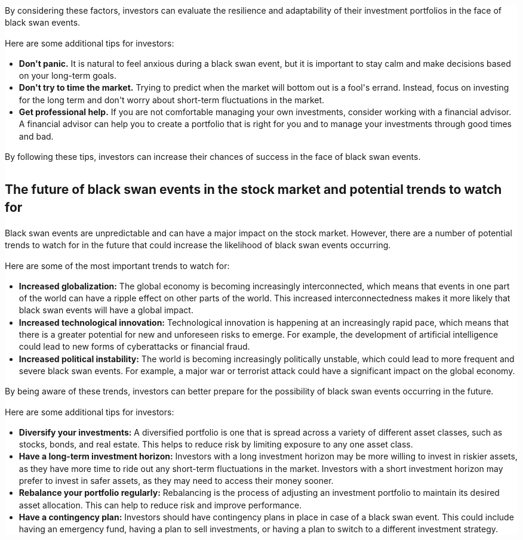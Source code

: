 By considering these factors, investors can evaluate the resilience and adaptability of their investment portfolios in the face of black swan events.

Here are some additional tips for investors:

* **Don't panic.** It is natural to feel anxious during a black swan event, but it is important to stay calm and make decisions based on your long-term goals.
* **Don't try to time the market.** Trying to predict when the market will bottom out is a fool's errand. Instead, focus on investing for the long term and don't worry about short-term fluctuations in the market.
* **Get professional help.** If you are not comfortable managing your own investments, consider working with a financial advisor. A financial advisor can help you to create a portfolio that is right for you and to manage your investments through good times and bad.

By following these tips, investors can increase their chances of success in the face of black swan events.

## The future of black swan events in the stock market and potential trends to watch for


Black swan events are unpredictable and can have a major impact on the stock market. However, there are a number of potential trends to watch for in the future that could increase the likelihood of black swan events occurring.

Here are some of the most important trends to watch for:

* **Increased globalization:** The global economy is becoming increasingly interconnected, which means that events in one part of the world can have a ripple effect on other parts of the world. This increased interconnectedness makes it more likely that black swan events will have a global impact.
* **Increased technological innovation:** Technological innovation is happening at an increasingly rapid pace, which means that there is a greater potential for new and unforeseen risks to emerge. For example, the development of artificial intelligence could lead to new forms of cyberattacks or financial fraud.
* **Increased political instability:** The world is becoming increasingly politically unstable, which could lead to more frequent and severe black swan events. For example, a major war or terrorist attack could have a significant impact on the global economy.

By being aware of these trends, investors can better prepare for the possibility of black swan events occurring in the future.

Here are some additional tips for investors:

* **Diversify your investments:** A diversified portfolio is one that is spread across a variety of different asset classes, such as stocks, bonds, and real estate. This helps to reduce risk by limiting exposure to any one asset class.
* **Have a long-term investment horizon:** Investors with a long investment horizon may be more willing to invest in riskier assets, as they have more time to ride out any short-term fluctuations in the market. Investors with a short investment horizon may prefer to invest in safer assets, as they may need to access their money sooner.
* **Rebalance your portfolio regularly:** Rebalancing is the process of adjusting an investment portfolio to maintain its desired asset allocation. This can help to reduce risk and improve performance.
* **Have a contingency plan:** Investors should have contingency plans in place in case of a black swan event. This could include having an emergency fund, having a plan to sell investments, or having a plan to switch to a different investment strategy.
